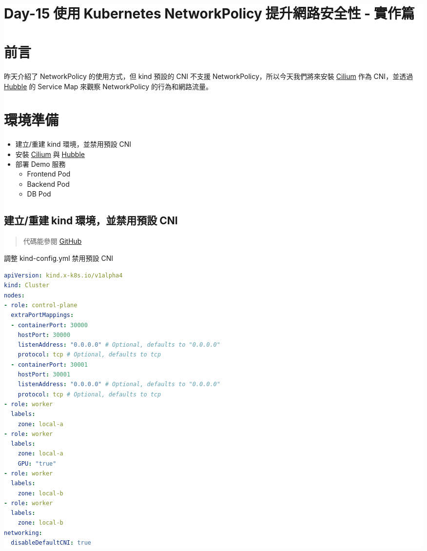 
# Day-15 使用 Kubernetes NetworkPolicy 提升網路安全性 - 實作篇

# 前言
昨天介紹了 NetworkPolicy 的使用方式，但 kind 預設的 CNI 不支援 NetworkPolicy，所以今天我們將來安裝 [Cilium] 作為 CNI，並透過 [Hubble] 的 Service Map 來觀察 NetworkPolicy 的行為和網路流量。

# 環境準備
- 建立/重建 kind 環境，並禁用預設 CNI
- 安裝 [Cilium] 與 [Hubble]
- 部署 Demo 服務
  - Frontend Pod
  - Backend Pod
  - DB Pod

## 建立/重建 kind 環境，並禁用預設 CNI
> 代碼能參閱 [GitHub](https://github.com/YihongGao/iThome_30Day_2024/tree/main/resources/day15)

調整 kind-config.yml 禁用預設 CNI 
```yaml
apiVersion: kind.x-k8s.io/v1alpha4
kind: Cluster
nodes:
- role: control-plane
  extraPortMappings:
  - containerPort: 30000
    hostPort: 30000
    listenAddress: "0.0.0.0" # Optional, defaults to "0.0.0.0"
    protocol: tcp # Optional, defaults to tcp
  - containerPort: 30001
    hostPort: 30001
    listenAddress: "0.0.0.0" # Optional, defaults to "0.0.0.0"
    protocol: tcp # Optional, defaults to tcp
- role: worker
  labels:
    zone: local-a
- role: worker
  labels:
    zone: local-a
    GPU: "true"
- role: worker
  labels:
    zone: local-b
- role: worker
  labels:
    zone: local-b
networking:
  disableDefaultCNI: true
```


[Cilium]: https://docs.cilium.io/en/stable/overview/intro/
[Hubble]: https://docs.cilium.io/en/stable/overview/intro/#what-is-hubble
[eBPF]: https://ebpf.io/